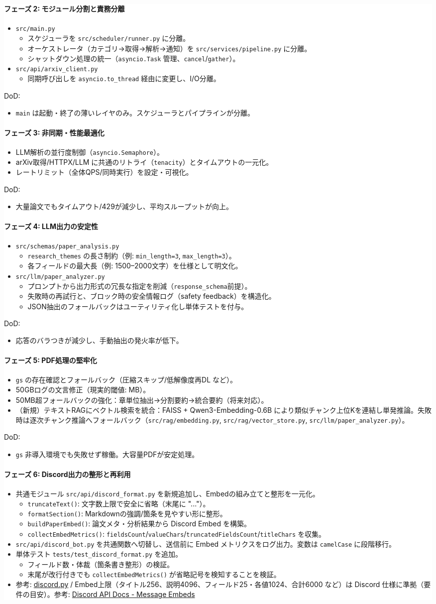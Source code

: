 #### フェーズ 2: モジュール分割と責務分離

- `src/main.py`
  - スケジューラを `src/scheduler/runner.py` に分離。
  - オーケストレータ（カテゴリ→取得→解析→通知）を `src/services/pipeline.py` に分離。
  - シャットダウン処理の統一（`asyncio.Task` 管理、`cancel`/`gather`）。
- `src/api/arxiv_client.py`
  - 同期呼び出しを `asyncio.to_thread` 経由に変更し、I/O分離。

 DoD:

- `main` は起動・終了の薄いレイヤのみ。スケジューラとパイプラインが分離。

#### フェーズ 3: 非同期・性能最適化

- LLM解析の並行度制御（`asyncio.Semaphore`）。
- arXiv取得/HTTPX/LLM に共通のリトライ（`tenacity`）とタイムアウトの一元化。
- レートリミット（全体QPS/同時実行）を設定・可視化。

 DoD:

- 大量論文でもタイムアウト/429が減少し、平均スループットが向上。

#### フェーズ 4: LLM出力の安定性

- `src/schemas/paper_analysis.py`
  - `research_themes` の長さ制約（例: `min_length=3`, `max_length=3`）。
  - 各フィールドの最大長（例: 1500–2000文字）を仕様として明文化。
- `src/llm/paper_analyzer.py`
  - プロンプトから出力形式の冗長な指定を削減（`response_schema`前提）。
  - 失敗時の再試行と、ブロック時の安全情報ログ（safety feedback）を構造化。
  - JSON抽出のフォールバックはユーティリティ化し単体テストを付与。

 DoD:

- 応答のバラつきが減少し、手動抽出の発火率が低下。

#### フェーズ 5: PDF処理の堅牢化

- `gs` の存在確認とフォールバック（圧縮スキップ/低解像度再DL など）。
- 50GBログの文言修正（現実的閾値: MB）。
- 50MB超フォールバックの強化：章単位抽出→分割要約→統合要約（将来対応）。
- （新規）テキストRAGにベクトル検索を統合：FAISS + Qwen3-Embedding-0.6B により類似チャンク上位Kを連結し単発推論。失敗時は逐次チャンク推論へフォールバック（`src/rag/embedding.py`, `src/rag/vector_store.py`, `src/llm/paper_analyzer.py`）。

DoD:

- `gs` 非導入環境でも失敗せず稼働。大容量PDFが安定処理。

#### フェーズ 6: Discord出力の整形と再利用

  - 共通モジュール `src/api/discord_format.py` を新規追加し、Embedの組み立てと整形を一元化。
    - `truncateText()`: 文字数上限で安全に省略（末尾に "..."）。
    - `formatSection()`: Markdownの強調/箇条を見やすい形に整形。
    - `buildPaperEmbed()`: 論文メタ・分析結果から Discord Embed を構築。
    - `collectEmbedMetrics()`: `fieldsCount`/`valueChars`/`truncatedFieldsCount`/`titleChars` を収集。
  - `src/api/discord_bot.py` を共通関数へ切替し、送信前に Embed メトリクスをログ出力。変数は `camelCase` に段階移行。
  - 単体テスト `tests/test_discord_format.py` を追加。
    - フィールド数・体裁（箇条書き整形）の検証。
    - 末尾が改行付きでも `collectEmbedMetrics()` が省略記号を検知することを検証。
  - 参考: [discord.py](https://discordpy.readthedocs.io/en/stable/) / Embed上限（タイトル256、説明4096、フィールド25・各値1024、合計6000 など）は Discord 仕様に準拠（要件の目安）。参考: [Discord API Docs - Message Embeds](https://discord.com/developers/docs/resources/channel#embed-object-embed-limits)
